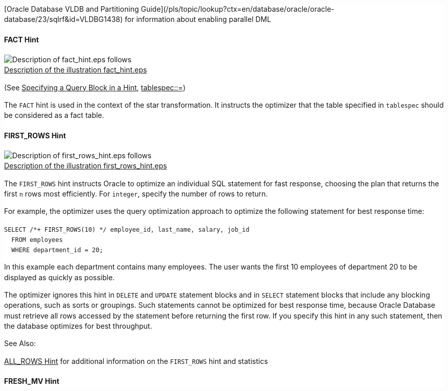 [Oracle Database VLDB and Partitioning
Guide](/pls/topic/lookup?ctx=en/database/oracle/oracle-
database/23/sqlrf&id=VLDBG1438) for information about enabling parallel DML

#### FACT Hint

![Description of fact_hint.eps
follows](https://docs.oracle.com/en/database/oracle/oracle-database/23/sqlrf/img/fact_hint.gif)  
[Description of the illustration fact_hint.eps](img_text/fact_hint.md)

(See [Specifying a Query Block in a
Hint](Comments.md#GUID-D316D545-89E2-4D54-977F-FC97815CD62E__BABEBCAA),
[tablespec::=](Comments.md#GUID-D316D545-89E2-4D54-977F-FC97815CD62E__BABIEJEB))

The `FACT` hint is used in the context of the star transformation. It
instructs the optimizer that the table specified in `tablespec` should be
considered as a fact table.

#### FIRST_ROWS Hint

![Description of first_rows_hint.eps
follows](https://docs.oracle.com/en/database/oracle/oracle-database/23/sqlrf/img/first_rows_hint.gif)  
[Description of the illustration
first_rows_hint.eps](img_text/first_rows_hint.md)

The `FIRST_ROWS` hint instructs Oracle to optimize an individual SQL statement
for fast response, choosing the plan that returns the first `n` rows most
efficiently. For `integer`, specify the number of rows to return.

For example, the optimizer uses the query optimization approach to optimize
the following statement for best response time:

    
    
    SELECT /*+ FIRST_ROWS(10) */ employee_id, last_name, salary, job_id
      FROM employees
      WHERE department_id = 20;
    

In this example each department contains many employees. The user wants the
first 10 employees of department 20 to be displayed as quickly as possible.

The optimizer ignores this hint in `DELETE` and `UPDATE` statement blocks and
in `SELECT` statement blocks that include any blocking operations, such as
sorts or groupings. Such statements cannot be optimized for best response
time, because Oracle Database must retrieve all rows accessed by the statement
before returning the first row. If you specify this hint in any such
statement, then the database optimizes for best throughput.

See Also:

[ALL_ROWS Hint](Comments.md#GUID-EAC8556A-3160-42F0-8101-4AA41BF119CD) for
additional information on the `FIRST_ROWS` hint and statistics

#### FRESH_MV Hint
